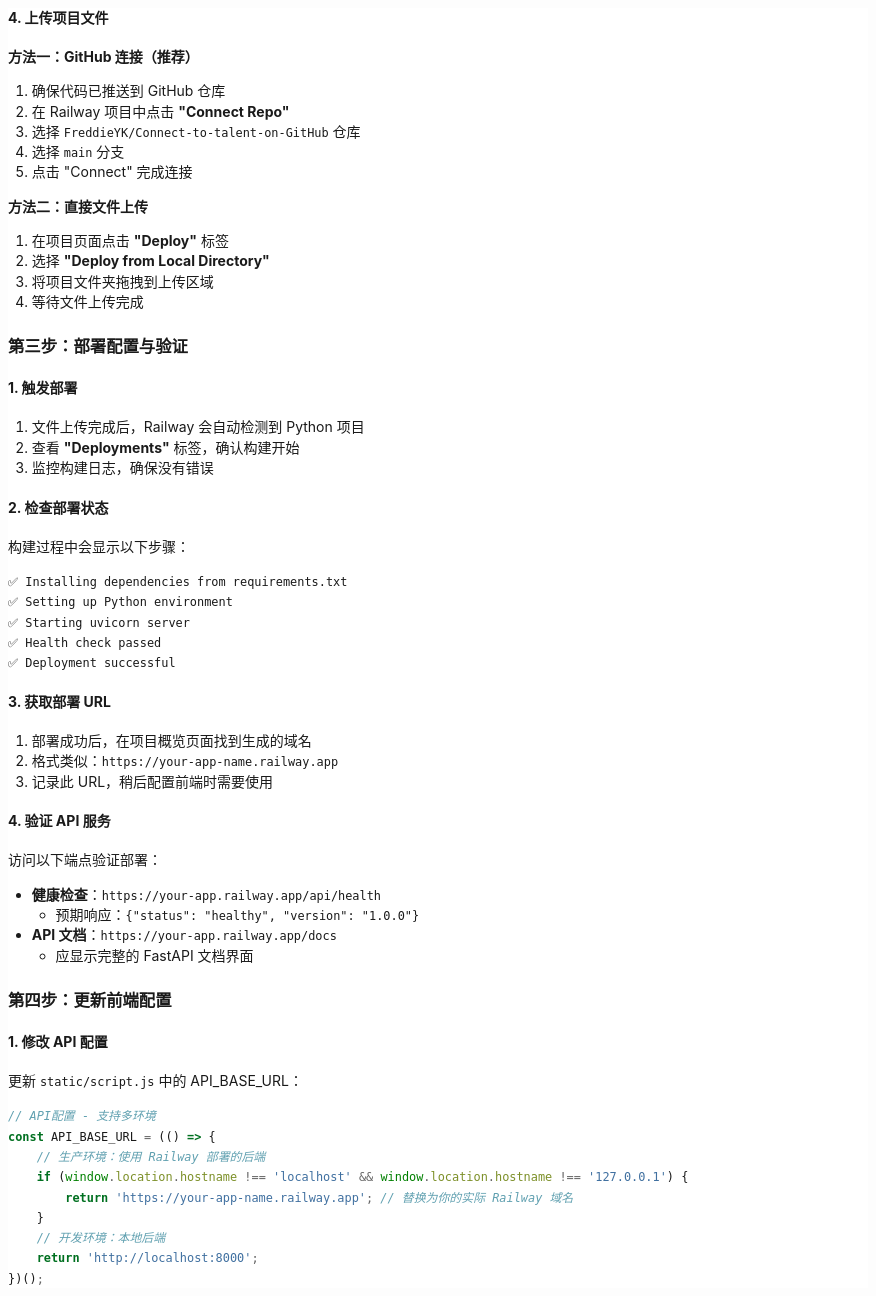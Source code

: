 #### 4. 上传项目文件

**方法一：GitHub 连接（推荐）**
1. 确保代码已推送到 GitHub 仓库
2. 在 Railway 项目中点击 **"Connect Repo"**
3. 选择 `FreddieYK/Connect-to-talent-on-GitHub` 仓库
4. 选择 `main` 分支
5. 点击 "Connect" 完成连接

**方法二：直接文件上传**
1. 在项目页面点击 **"Deploy"** 标签
2. 选择 **"Deploy from Local Directory"**
3. 将项目文件夹拖拽到上传区域
4. 等待文件上传完成

### 第三步：部署配置与验证

#### 1. 触发部署
1. 文件上传完成后，Railway 会自动检测到 Python 项目
2. 查看 **"Deployments"** 标签，确认构建开始
3. 监控构建日志，确保没有错误

#### 2. 检查部署状态
构建过程中会显示以下步骤：
```
✅ Installing dependencies from requirements.txt
✅ Setting up Python environment
✅ Starting uvicorn server
✅ Health check passed
✅ Deployment successful
```

#### 3. 获取部署 URL
1. 部署成功后，在项目概览页面找到生成的域名
2. 格式类似：`https://your-app-name.railway.app`
3. 记录此 URL，稍后配置前端时需要使用

#### 4. 验证 API 服务
访问以下端点验证部署：
- **健康检查**：`https://your-app.railway.app/api/health`
  - 预期响应：`{"status": "healthy", "version": "1.0.0"}`
- **API 文档**：`https://your-app.railway.app/docs`
  - 应显示完整的 FastAPI 文档界面

### 第四步：更新前端配置

#### 1. 修改 API 配置
更新 `static/script.js` 中的 API_BASE_URL：

```javascript
// API配置 - 支持多环境
const API_BASE_URL = (() => {
    // 生产环境：使用 Railway 部署的后端
    if (window.location.hostname !== 'localhost' && window.location.hostname !== '127.0.0.1') {
        return 'https://your-app-name.railway.app'; // 替换为你的实际 Railway 域名
    }
    // 开发环境：本地后端
    return 'http://localhost:8000';
})();
```

